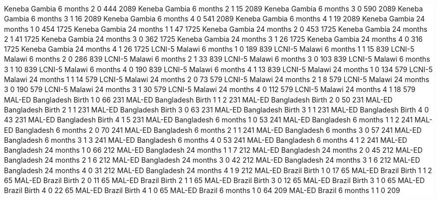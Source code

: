 Keneba           Gambia         6 months                 2          0      444    2089
Keneba           Gambia         6 months                 2          1       15    2089
Keneba           Gambia         6 months                 3          0      590    2089
Keneba           Gambia         6 months                 3          1       16    2089
Keneba           Gambia         6 months                 4          0      541    2089
Keneba           Gambia         6 months                 4          1       19    2089
Keneba           Gambia         24 months                1          0      454    1725
Keneba           Gambia         24 months                1          1       47    1725
Keneba           Gambia         24 months                2          0      453    1725
Keneba           Gambia         24 months                2          1       41    1725
Keneba           Gambia         24 months                3          0      362    1725
Keneba           Gambia         24 months                3          1       26    1725
Keneba           Gambia         24 months                4          0      316    1725
Keneba           Gambia         24 months                4          1       26    1725
LCNI-5           Malawi         6 months                 1          0      189     839
LCNI-5           Malawi         6 months                 1          1       15     839
LCNI-5           Malawi         6 months                 2          0      286     839
LCNI-5           Malawi         6 months                 2          1       33     839
LCNI-5           Malawi         6 months                 3          0      103     839
LCNI-5           Malawi         6 months                 3          1       10     839
LCNI-5           Malawi         6 months                 4          0      190     839
LCNI-5           Malawi         6 months                 4          1       13     839
LCNI-5           Malawi         24 months                1          0      134     579
LCNI-5           Malawi         24 months                1          1       14     579
LCNI-5           Malawi         24 months                2          0       73     579
LCNI-5           Malawi         24 months                2          1        8     579
LCNI-5           Malawi         24 months                3          0      190     579
LCNI-5           Malawi         24 months                3          1       30     579
LCNI-5           Malawi         24 months                4          0      112     579
LCNI-5           Malawi         24 months                4          1       18     579
MAL-ED           Bangladesh     Birth                    1          0       66     231
MAL-ED           Bangladesh     Birth                    1          1        2     231
MAL-ED           Bangladesh     Birth                    2          0       50     231
MAL-ED           Bangladesh     Birth                    2          1        1     231
MAL-ED           Bangladesh     Birth                    3          0       63     231
MAL-ED           Bangladesh     Birth                    3          1        1     231
MAL-ED           Bangladesh     Birth                    4          0       43     231
MAL-ED           Bangladesh     Birth                    4          1        5     231
MAL-ED           Bangladesh     6 months                 1          0       53     241
MAL-ED           Bangladesh     6 months                 1          1        2     241
MAL-ED           Bangladesh     6 months                 2          0       70     241
MAL-ED           Bangladesh     6 months                 2          1        1     241
MAL-ED           Bangladesh     6 months                 3          0       57     241
MAL-ED           Bangladesh     6 months                 3          1        3     241
MAL-ED           Bangladesh     6 months                 4          0       53     241
MAL-ED           Bangladesh     6 months                 4          1        2     241
MAL-ED           Bangladesh     24 months                1          0       66     212
MAL-ED           Bangladesh     24 months                1          1        7     212
MAL-ED           Bangladesh     24 months                2          0       45     212
MAL-ED           Bangladesh     24 months                2          1        6     212
MAL-ED           Bangladesh     24 months                3          0       42     212
MAL-ED           Bangladesh     24 months                3          1        6     212
MAL-ED           Bangladesh     24 months                4          0       31     212
MAL-ED           Bangladesh     24 months                4          1        9     212
MAL-ED           Brazil         Birth                    1          0       17      65
MAL-ED           Brazil         Birth                    1          1        2      65
MAL-ED           Brazil         Birth                    2          0       11      65
MAL-ED           Brazil         Birth                    2          1        1      65
MAL-ED           Brazil         Birth                    3          0       12      65
MAL-ED           Brazil         Birth                    3          1        0      65
MAL-ED           Brazil         Birth                    4          0       22      65
MAL-ED           Brazil         Birth                    4          1        0      65
MAL-ED           Brazil         6 months                 1          0       64     209
MAL-ED           Brazil         6 months                 1          1        0     209